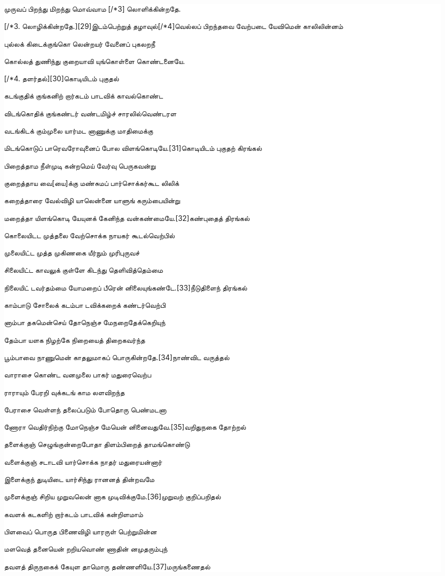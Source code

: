 முருவப் பிறந்து மிறந்து மொவ்வாம [/*3] லொளிக்கின்றதே.  

[/*3. லொழிக்கின்றதே.][29]இடம்பெற்றுத் தழாவுல்[/*4]வெல்லப் பிறந்தவை வேற்படை யேவிமென் காலிலின்னம்  

புல்லக் கிடைக்குங்கொ லென்றயர் வேனைப் புகலறநீ  

கொல்லத் துணிந்து குறையாவி யுங்கொள்ளை கொண்டனையே.  

[/*4. தளர்தல்][30]கொடியிடம் புகுதல்  

கடங்குதிக் குங்கனிற் றார்கடம் பாடவிக் காவல்கொண்ட  

விடங்கொதிக் குங்கண்டர் வண்டமிழ்ச் சாரலில்வெண்டரள  

வடங்கிடக் கும்முலை யார்மட னாணுக்கு மாதிமைக்கு  

மிடங்கொடுப் பாரெவரோவுனைப் போல விளங்கொடியே.[31]கொடியிடம் புகுதற் கிரங்கல்  

பிறைத்தாம நீள்முடி கன்றமெய் வேர்வு பெருகவன்று  

குறைத்தாய வை[யை]க்கு மண்சுமப் பார்சொக்கர்கூட லிலிக்  

கறைத்தாரை வேல்விழி யாலென்னை யாளுங் கரும்பையின்று  

மறைத்தா யிளங்கொடி யேயுனக் கேனிந்த வன்கண்மையே.[32]கண்புதைத் திரங்கல்  

கொலையிடட முத்தலை வேற்சொக்க நாயகர் கூடல்வெற்பில்  

முலையிட்ட முத்த முகிணகை யீர்நும் முரிபுருவச்  

சிலையிட்ட காவலுக் குள்ளே கிடந்து தெளிவித்தெம்மை  

நிலையிட் டவர்தம்மை யோமறைப் பீரென் னிலையுங்கண்டே.[33]நீடுதிளைந் திரங்கல்  

காம்பாடு சோலைக் கடம்பா டவிக்கறைக் கண்டர்வெற்பி  

னாம்பா தகமென்செய் தோநெஞ்ச மேநறைதேக்கெறியுந்  

தேம்பா யளக நிழற்கே நிறையைத் திறைகவர்ந்த  

பூம்பாவை நாணுமென் காதலுமாகப் பொருகின்றதே.[34]நாண்விட வருத்தல்  

வாராசை கொண்ட வனமுலை பாகர் மதுரைவெற்ப  

ராராயும் பேரறி வுக்கடங் காம லளவிறந்த  

பேராசை வெள்ளந் தலைப்படும் போதொரு பெண்மடனா  

ணோரா வெதிர்நிற்கு மோநெஞ்ச மேயென் னினைவதுவே.[35]வறிதுநகை தோற்றல்  

தளைக்குஞ் செழுங்குன்றைபோதா திளம்பிறைத் தாமங்கொண்டு  

வளைக்குஞ் சடாடவி யார்சொக்க நாதர் மதுரையன்னார்  

இளைக்குந் துடியிடை யார்சிந்து ரானனத் தின்றவமே  

முளைக்குஞ் சிறிய முறுவலென் னாக முடிவிக்குமே.[36]முறுவற் குறிப்பறிதல்  

கவளக் கடகளிற் றார்கடம் பாடவிக் கன்றிளமாம்  

பிளவைப் பொருத பிணைவிழி யாரருள் பெற்றுமின்ன  

மளவெத் தனையென் றறியவொண் ணாதின் னமுதரும்புந்  

தவளத் திருநகைக் கேயுள தாமொரு தண்ணளியே.[37]மருங்கணைதல்  
